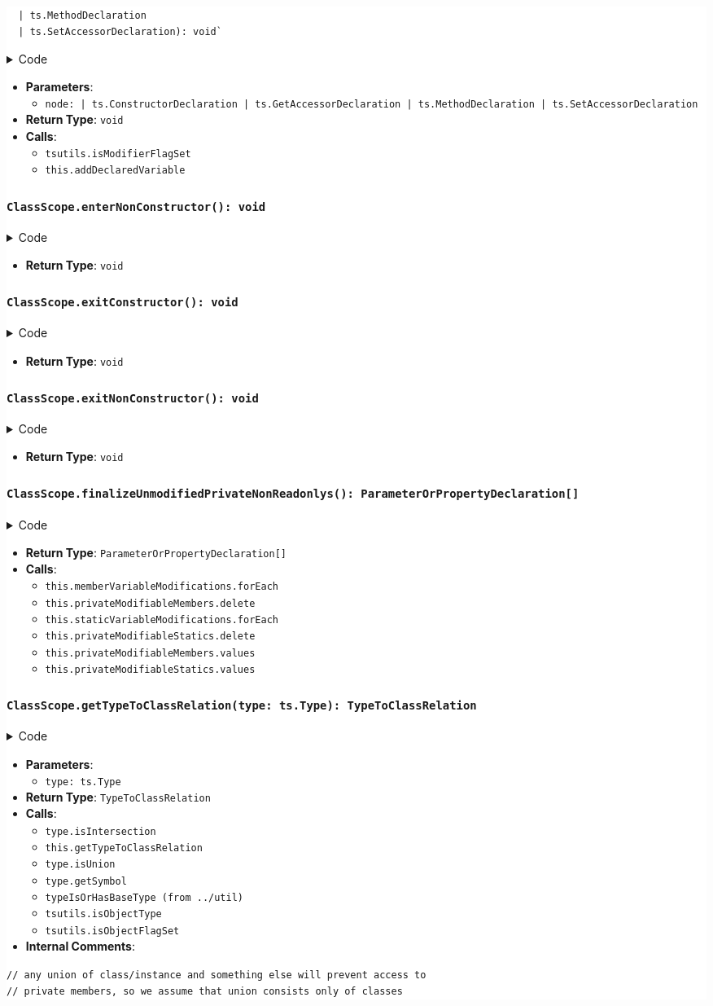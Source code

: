       | ts.MethodDeclaration
      | ts.SetAccessorDeclaration): void`

<details><summary>Code</summary></details>

- **Parameters**:
  - `node: | ts.ConstructorDeclaration
      | ts.GetAccessorDeclaration
      | ts.MethodDeclaration
      | ts.SetAccessorDeclaration`
- **Return Type**: `void`
- **Calls**:
  - `tsutils.isModifierFlagSet`
  - `this.addDeclaredVariable`
### `ClassScope.enterNonConstructor(): void`

<details><summary>Code</summary></details>

- **Return Type**: `void`
### `ClassScope.exitConstructor(): void`

<details><summary>Code</summary></details>

- **Return Type**: `void`
### `ClassScope.exitNonConstructor(): void`

<details><summary>Code</summary></details>

- **Return Type**: `void`
### `ClassScope.finalizeUnmodifiedPrivateNonReadonlys(): ParameterOrPropertyDeclaration[]`

<details><summary>Code</summary></details>

- **Return Type**: `ParameterOrPropertyDeclaration[]`
- **Calls**:
  - `this.memberVariableModifications.forEach`
  - `this.privateModifiableMembers.delete`
  - `this.staticVariableModifications.forEach`
  - `this.privateModifiableStatics.delete`
  - `this.privateModifiableMembers.values`
  - `this.privateModifiableStatics.values`
### `ClassScope.getTypeToClassRelation(type: ts.Type): TypeToClassRelation`

<details><summary>Code</summary></details>

- **Parameters**:
  - `type: ts.Type`
- **Return Type**: `TypeToClassRelation`
- **Calls**:
  - `type.isIntersection`
  - `this.getTypeToClassRelation`
  - `type.isUnion`
  - `type.getSymbol`
  - `typeIsOrHasBaseType (from ../util)`
  - `tsutils.isObjectType`
  - `tsutils.isObjectFlagSet`
- **Internal Comments**:
```
// any union of class/instance and something else will prevent access to
// private members, so we assume that union consists only of classes
```